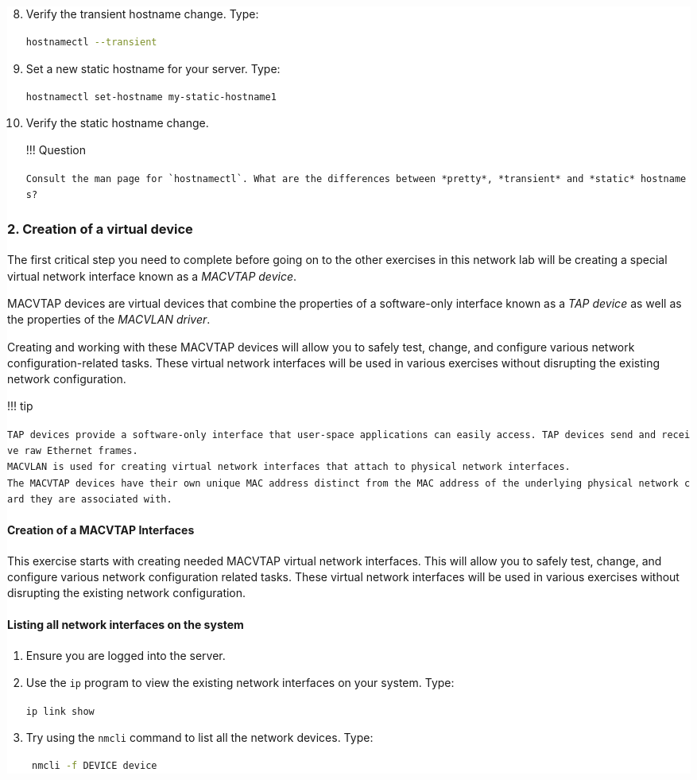 8. Verify the transient hostname change. Type:

    ```bash
    hostnamectl --transient
    ```

9. Set a new static hostname for your server. Type:

    ```bash
    hostnamectl set-hostname my-static-hostname1
    ```

10. Verify the static hostname change.

    !!! Question

        Consult the man page for `hostnamectl`. What are the differences between *pretty*, *transient* and *static* hostnames?

### 2. Creation of a virtual device

The first critical step you need to complete before going on to the other exercises in this network lab will be creating a special virtual network interface known as a *MACVTAP device*.

MACVTAP devices are virtual devices that combine the properties of a software-only interface known as a *TAP device* as well as the properties of the *MACVLAN driver*.

Creating and working with these MACVTAP devices will allow you to safely test, change, and configure various network configuration-related tasks. These virtual network interfaces will be used in various exercises without disrupting the existing network configuration.

!!! tip

    TAP devices provide a software-only interface that user-space applications can easily access. TAP devices send and receive raw Ethernet frames.  
    MACVLAN is used for creating virtual network interfaces that attach to physical network interfaces.  
    The MACVTAP devices have their own unique MAC address distinct from the MAC address of the underlying physical network card they are associated with.

#### Creation of a MACVTAP Interfaces

This exercise starts with creating needed MACVTAP virtual network interfaces. This will allow you to safely test, change, and configure various network configuration related tasks. These virtual network interfaces will be used in various exercises without disrupting the existing network configuration.

#### Listing all network interfaces on the system

1. Ensure you are logged into the server.

2. Use the `ip` program to view the existing network interfaces on your system. Type:

    ```bash
    ip link show
    ```

3. Try using the `nmcli` command to list all the network devices. Type:

    ```bash
     nmcli -f DEVICE device
    ```

